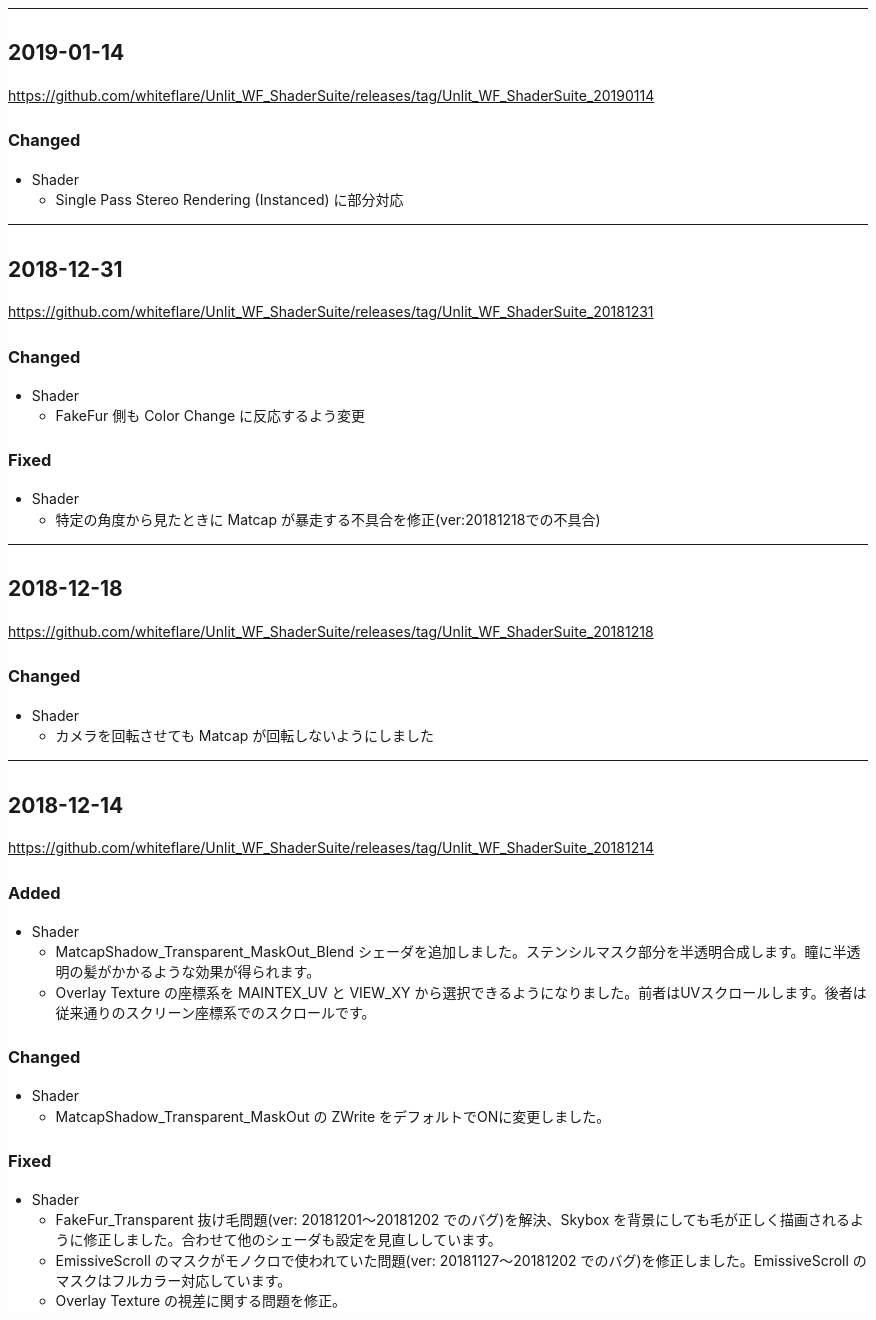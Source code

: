 ----

## 2019-01-14
https://github.com/whiteflare/Unlit_WF_ShaderSuite/releases/tag/Unlit_WF_ShaderSuite_20190114

### Changed
- Shader
  - Single Pass Stereo Rendering (Instanced) に部分対応

----

## 2018-12-31
https://github.com/whiteflare/Unlit_WF_ShaderSuite/releases/tag/Unlit_WF_ShaderSuite_20181231

### Changed
- Shader
  - FakeFur 側も Color Change に反応するよう変更

### Fixed
- Shader
  - 特定の角度から見たときに Matcap が暴走する不具合を修正(ver:20181218での不具合)

----

## 2018-12-18
https://github.com/whiteflare/Unlit_WF_ShaderSuite/releases/tag/Unlit_WF_ShaderSuite_20181218

### Changed
- Shader
  - カメラを回転させても Matcap が回転しないようにしました

----

## 2018-12-14
https://github.com/whiteflare/Unlit_WF_ShaderSuite/releases/tag/Unlit_WF_ShaderSuite_20181214

### Added
- Shader
  - MatcapShadow_Transparent_MaskOut_Blend シェーダを追加しました。ステンシルマスク部分を半透明合成します。瞳に半透明の髪がかかるような効果が得られます。
  - Overlay Texture の座標系を MAINTEX_UV と VIEW_XY から選択できるようになりました。前者はUVスクロールします。後者は従来通りのスクリーン座標系でのスクロールです。

### Changed
- Shader
  - MatcapShadow_Transparent_MaskOut の ZWrite をデフォルトでONに変更しました。

### Fixed
- Shader
  - FakeFur_Transparent 抜け毛問題(ver: 20181201～20181202 でのバグ)を解決、Skybox を背景にしても毛が正しく描画されるように修正しました。合わせて他のシェーダも設定を見直ししています。
  - EmissiveScroll のマスクがモノクロで使われていた問題(ver: 20181127～20181202 でのバグ)を修正しました。EmissiveScroll のマスクはフルカラー対応しています。
  - Overlay Texture の視差に関する問題を修正。

